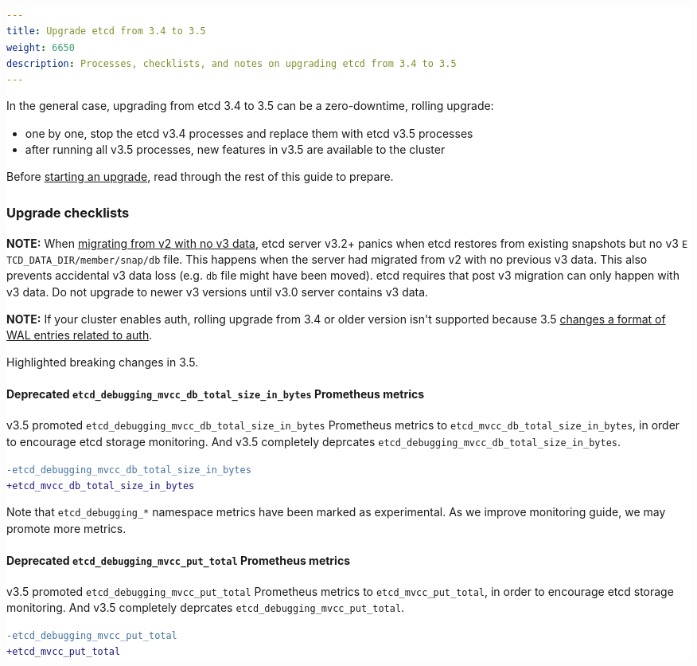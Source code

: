 ```yaml
---
title: Upgrade etcd from 3.4 to 3.5
weight: 6650
description: Processes, checklists, and notes on upgrading etcd from 3.4 to 3.5
---
```


In the general case, upgrading from etcd 3.4 to 3.5 can be a zero-downtime, rolling upgrade:
 - one by one, stop the etcd v3.4 processes and replace them with etcd v3.5 processes
 - after running all v3.5 processes, new features in v3.5 are available to the cluster

Before [starting an upgrade](#upgrade-procedure), read through the rest of this guide to prepare.



### Upgrade checklists

**NOTE:** When [migrating from v2 with no v3 data](https://github.com/etcd-io/etcd/issues/9480), etcd server v3.2+ panics when etcd restores from existing snapshots but no v3 `ETCD_DATA_DIR/member/snap/db` file. This happens when the server had migrated from v2 with no previous v3 data. This also prevents accidental v3 data loss (e.g. `db` file might have been moved). etcd requires that post v3 migration can only happen with v3 data. Do not upgrade to newer v3 versions until v3.0 server contains v3 data.

**NOTE:** If your cluster enables auth, rolling upgrade from 3.4 or older version isn't supported because 3.5 [changes a format of WAL entries related to auth](https://github.com/etcd-io/etcd/pull/11943).

Highlighted breaking changes in 3.5.

#### Deprecated `etcd_debugging_mvcc_db_total_size_in_bytes` Prometheus metrics

v3.5 promoted `etcd_debugging_mvcc_db_total_size_in_bytes` Prometheus metrics to `etcd_mvcc_db_total_size_in_bytes`, in order to encourage etcd storage monitoring. And v3.5 completely deprcates `etcd_debugging_mvcc_db_total_size_in_bytes`.

```diff
-etcd_debugging_mvcc_db_total_size_in_bytes
+etcd_mvcc_db_total_size_in_bytes
```

Note that `etcd_debugging_*` namespace metrics have been marked as experimental. As we improve monitoring guide, we may promote more metrics.

#### Deprecated `etcd_debugging_mvcc_put_total` Prometheus metrics

v3.5 promoted `etcd_debugging_mvcc_put_total` Prometheus metrics to `etcd_mvcc_put_total`, in order to encourage etcd storage monitoring. And v3.5 completely deprcates `etcd_debugging_mvcc_put_total`.

```diff
-etcd_debugging_mvcc_put_total
+etcd_mvcc_put_total
```
